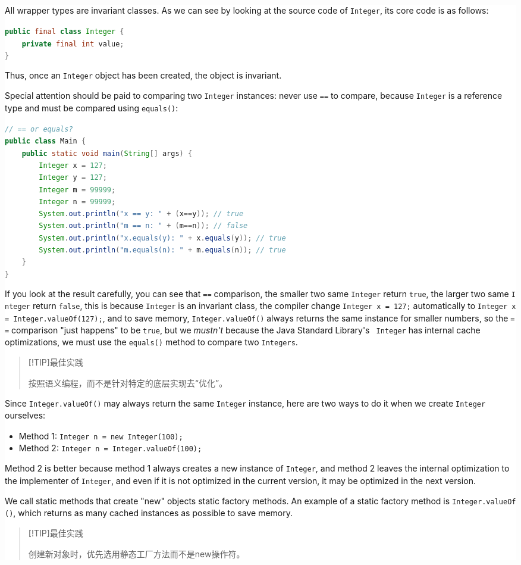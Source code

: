 All wrapper types are invariant classes. As we can see by looking at the source code of `Integer`, its core code is as follows:

```java
public final class Integer {
    private final int value;
}
```

Thus, once an `Integer` object has been created, the object is invariant.

Special attention should be paid to comparing two `Integer` instances: never use `==` to compare, because `Integer` is a reference type and must be compared using `equals()`:

```java
// == or equals?
public class Main {
    public static void main(String[] args) {
        Integer x = 127;
        Integer y = 127;
        Integer m = 99999;
        Integer n = 99999;
        System.out.println("x == y: " + (x==y)); // true
        System.out.println("m == n: " + (m==n)); // false
        System.out.println("x.equals(y): " + x.equals(y)); // true
        System.out.println("m.equals(n): " + m.equals(n)); // true
    }
}
```

If you look at the result carefully, you can see that `==` comparison, the smaller two same `Integer` return `true`, the larger two same `Integer` return `false`, this is because `Integer` is an invariant class, the compiler change `Integer x = 127;` automatically to `Integer x = Integer.valueOf(127);`, and to save memory, `Integer.valueOf()` always returns the same instance for smaller numbers, so the `==` comparison "just happens" to be `true`, but we _mustn't_ because the Java Standard Library's ` Integer` has internal cache optimizations, we must use the `equals()` method to compare two `Integers`.

> [!TIP]最佳实践
>
> 按照语义编程，而不是针对特定的底层实现去“优化”。

Since `Integer.valueOf()` may always return the same `Integer` instance, here are two ways to do it when we create `Integer` ourselves:

* Method 1: `Integer n = new Integer(100);`
* Method 2: `Integer n = Integer.valueOf(100);`

Method 2 is better because method 1 always creates a new instance of `Integer`, and method 2 leaves the internal optimization to the implementer of `Integer`, and even if it is not optimized in the current version, it may be optimized in the next version.

We call static methods that create "new" objects static factory methods. An example of a static factory method is `Integer.valueOf()`, which returns as many cached instances as possible to save memory.

> [!TIP]最佳实践
>
> 创建新对象时，优先选用静态工厂方法而不是new操作符。
